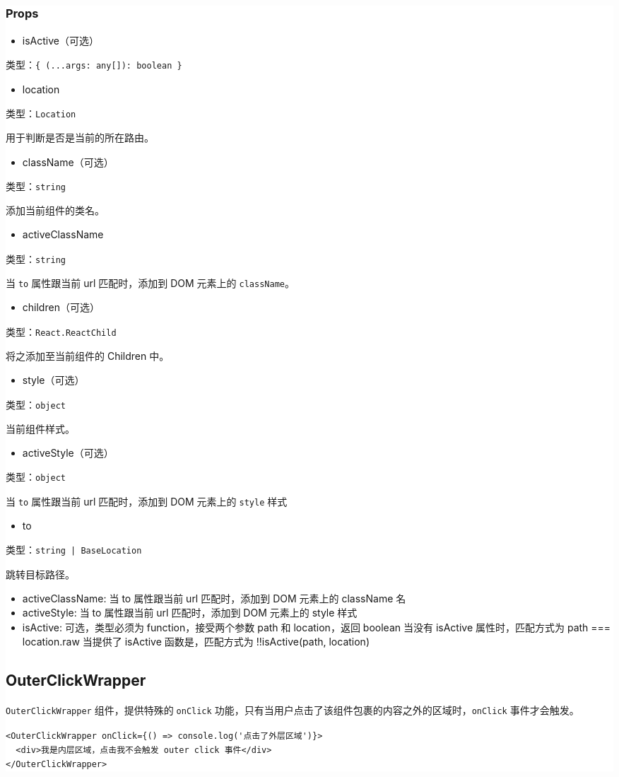 ### Props

* isActive（可选）

类型：`{ (...args: any[]): boolean }`

* location

类型：`Location`

用于判断是否是当前的所在路由。

* className（可选）

类型：`string`

添加当前组件的类名。

* activeClassName

类型：`string`

当 `to` 属性跟当前 url 匹配时，添加到 DOM 元素上的 `className`。

* children（可选）

类型：`React.ReactChild`

将之添加至当前组件的 Children 中。

* style（可选）

类型：`object`

当前组件样式。

* activeStyle（可选）

类型：`object`

当 `to` 属性跟当前 url 匹配时，添加到 DOM 元素上的 `style` 样式

* to

类型：`string | BaseLocation`

跳转目标路径。

* activeClassName: 当 to 属性跟当前 url 匹配时，添加到 DOM 元素上的 className 名
* activeStyle: 当 to 属性跟当前 url 匹配时，添加到 DOM 元素上的 style 样式
* isActive: 可选，类型必须为 function，接受两个参数 path 和 location，返回 boolean
当没有 isActive 属性时，匹配方式为 path === location.raw
当提供了 isActive 函数是，匹配方式为 !!isActive(path, location)

## OuterClickWrapper

`OuterClickWrapper` 组件，提供特殊的 `onClick` 功能，只有当用户点击了该组件包裹的内容之外的区域时，`onClick` 事件才会触发。

```tsx
<OuterClickWrapper onClick={() => console.log('点击了外层区域')}>
  <div>我是内层区域，点击我不会触发 outer click 事件</div>
</OuterClickWrapper>
```
